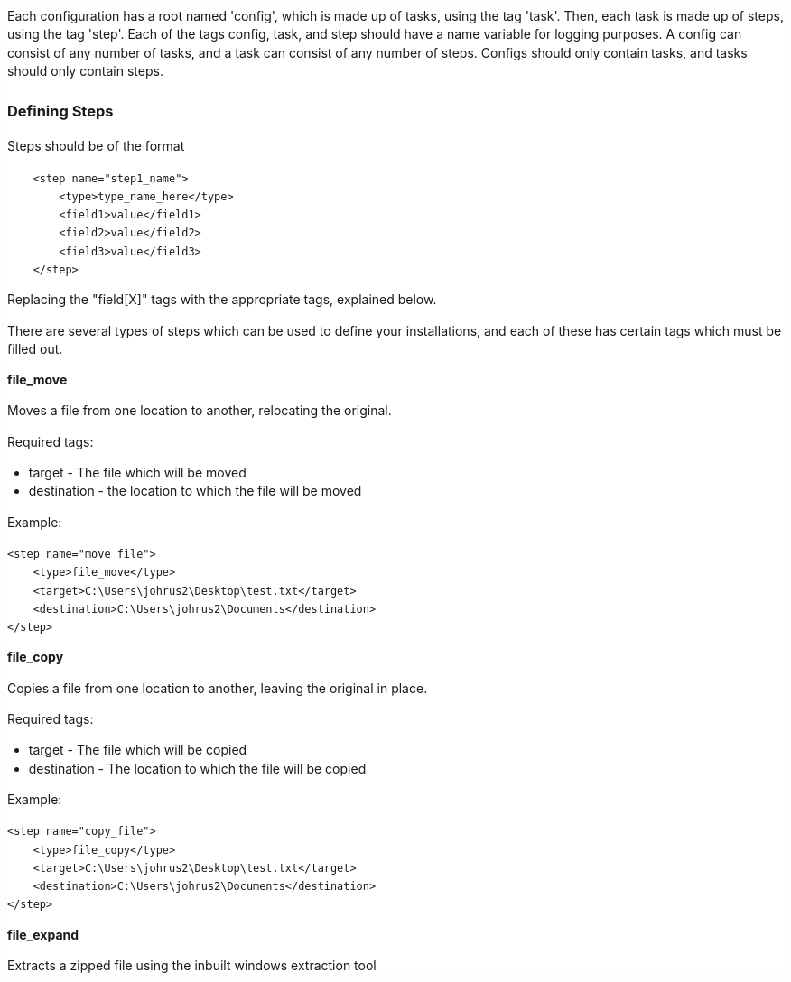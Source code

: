 Each configuration has a root named 'config', which is made up of tasks, using the tag 'task'. Then, each task is made up of steps, using the tag 'step'.
Each of the tags config, task, and step should have a name variable for logging purposes. A config can consist of any number of tasks, and a task can consist of any number of steps. 
Configs should only contain tasks, and tasks should only contain steps.

### Defining Steps

Steps should be of the format

        <step name="step1_name">
            <type>type_name_here</type>
            <field1>value</field1>
            <field2>value</field2>
            <field3>value</field3>
        </step>
        
Replacing the "field[X]" tags with the appropriate tags, explained below.

There are several types of steps which can be used to define your installations, and each of these has certain tags which must be filled out.

**file_move**

Moves a file from one location to another, relocating the original.

Required tags:
- target - The file which will be moved
- destination - the location to which the file will be moved

Example:
    
    <step name="move_file">
        <type>file_move</type>
        <target>C:\Users\johrus2\Desktop\test.txt</target>
        <destination>C:\Users\johrus2\Documents</destination>
    </step>
    

**file_copy**

Copies a file from one location to another, leaving the original in place.

Required tags:
- target - The file which will be copied
- destination - The location to which the file will be copied

Example:
    
    <step name="copy_file">
        <type>file_copy</type>
        <target>C:\Users\johrus2\Desktop\test.txt</target>
        <destination>C:\Users\johrus2\Documents</destination>
    </step>
    

**file_expand**

Extracts a zipped file using the inbuilt windows extraction tool
